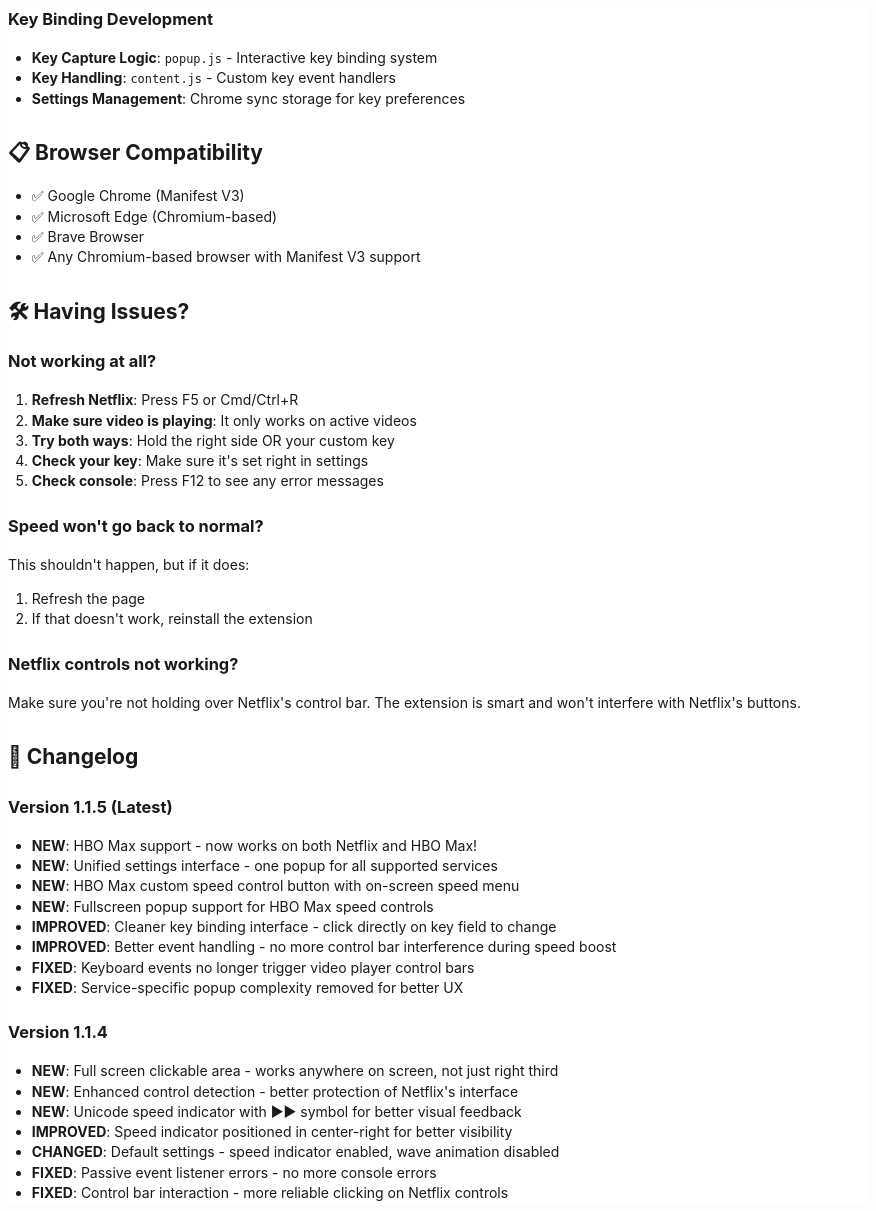 ### Key Binding Development
- **Key Capture Logic**: `popup.js` - Interactive key binding system
- **Key Handling**: `content.js` - Custom key event handlers
- **Settings Management**: Chrome sync storage for key preferences

## 📋 Browser Compatibility

- ✅ Google Chrome (Manifest V3)
- ✅ Microsoft Edge (Chromium-based)
- ✅ Brave Browser
- ✅ Any Chromium-based browser with Manifest V3 support

## 🛠️ Having Issues?

### Not working at all?
1. **Refresh Netflix**: Press F5 or Cmd/Ctrl+R
2. **Make sure video is playing**: It only works on active videos
3. **Try both ways**: Hold the right side OR your custom key
4. **Check your key**: Make sure it's set right in settings
5. **Check console**: Press F12 to see any error messages

### Speed won't go back to normal?
This shouldn't happen, but if it does:
1. Refresh the page
2. If that doesn't work, reinstall the extension

### Netflix controls not working?
Make sure you're not holding over Netflix's control bar. The extension is smart and won't interfere with Netflix's buttons.

## 📝 Changelog

### Version 1.1.5 (Latest)
- **NEW**: HBO Max support - now works on both Netflix and HBO Max!
- **NEW**: Unified settings interface - one popup for all supported services
- **NEW**: HBO Max custom speed control button with on-screen speed menu
- **NEW**: Fullscreen popup support for HBO Max speed controls
- **IMPROVED**: Cleaner key binding interface - click directly on key field to change
- **IMPROVED**: Better event handling - no more control bar interference during speed boost
- **FIXED**: Keyboard events no longer trigger video player control bars
- **FIXED**: Service-specific popup complexity removed for better UX

### Version 1.1.4
- **NEW**: Full screen clickable area - works anywhere on screen, not just right third
- **NEW**: Enhanced control detection - better protection of Netflix's interface
- **NEW**: Unicode speed indicator with ▶▶ symbol for better visual feedback
- **IMPROVED**: Speed indicator positioned in center-right for better visibility
- **CHANGED**: Default settings - speed indicator enabled, wave animation disabled
- **FIXED**: Passive event listener errors - no more console errors
- **FIXED**: Control bar interaction - more reliable clicking on Netflix controls
